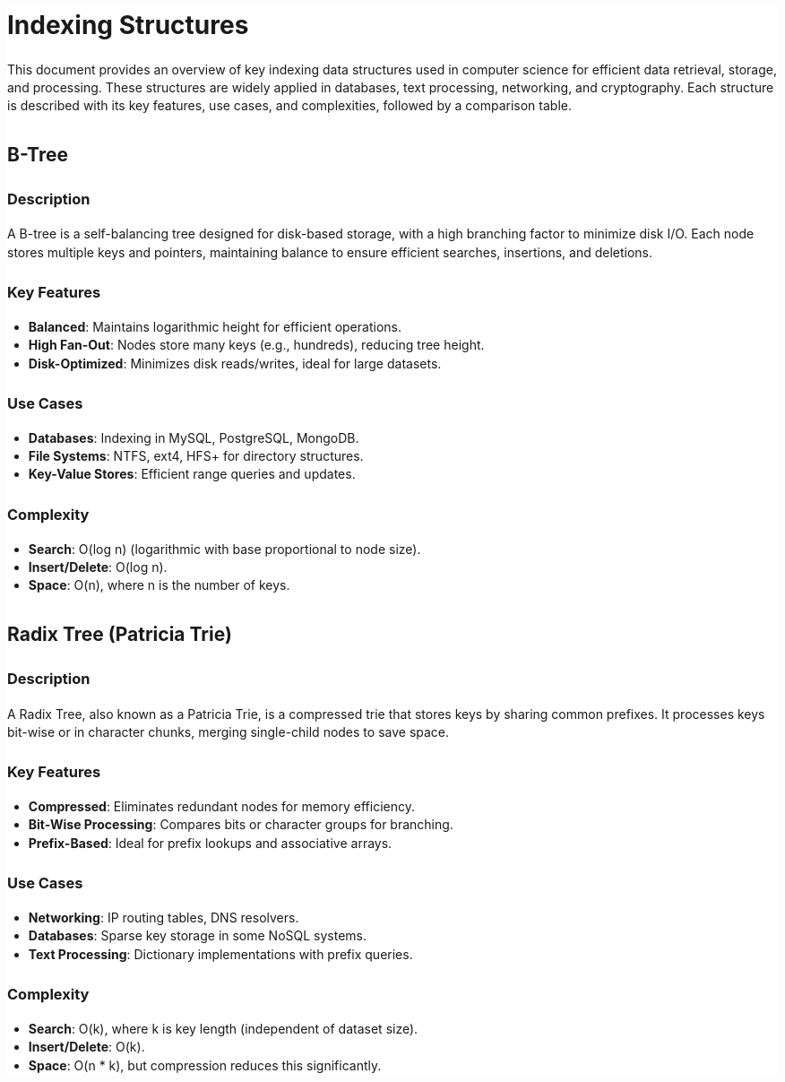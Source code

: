 # Indexing Structures

This document provides an overview of key indexing data structures used in computer science for efficient data retrieval, storage, and processing. These structures are widely applied in databases, text processing, networking, and cryptography. Each structure is described with its key features, use cases, and complexities, followed by a comparison table.

## B-Tree

### Description
A B-tree is a self-balancing tree designed for disk-based storage, with a high branching factor to minimize disk I/O. Each node stores multiple keys and pointers, maintaining balance to ensure efficient searches, insertions, and deletions.

### Key Features
- **Balanced**: Maintains logarithmic height for efficient operations.
- **High Fan-Out**: Nodes store many keys (e.g., hundreds), reducing tree height.
- **Disk-Optimized**: Minimizes disk reads/writes, ideal for large datasets.

### Use Cases
- **Databases**: Indexing in MySQL, PostgreSQL, MongoDB.
- **File Systems**: NTFS, ext4, HFS+ for directory structures.
- **Key-Value Stores**: Efficient range queries and updates.

### Complexity
- **Search**: O(log n) (logarithmic with base proportional to node size).
- **Insert/Delete**: O(log n).
- **Space**: O(n), where n is the number of keys.

## Radix Tree (Patricia Trie)

### Description
A Radix Tree, also known as a Patricia Trie, is a compressed trie that stores keys by sharing common prefixes. It processes keys bit-wise or in character chunks, merging single-child nodes to save space.

### Key Features
- **Compressed**: Eliminates redundant nodes for memory efficiency.
- **Bit-Wise Processing**: Compares bits or character groups for branching.
- **Prefix-Based**: Ideal for prefix lookups and associative arrays.

### Use Cases
- **Networking**: IP routing tables, DNS resolvers.
- **Databases**: Sparse key storage in some NoSQL systems.
- **Text Processing**: Dictionary implementations with prefix queries.

### Complexity
- **Search**: O(k), where k is key length (independent of dataset size).
- **Insert/Delete**: O(k).
- **Space**: O(n * k), but compression reduces this significantly.
